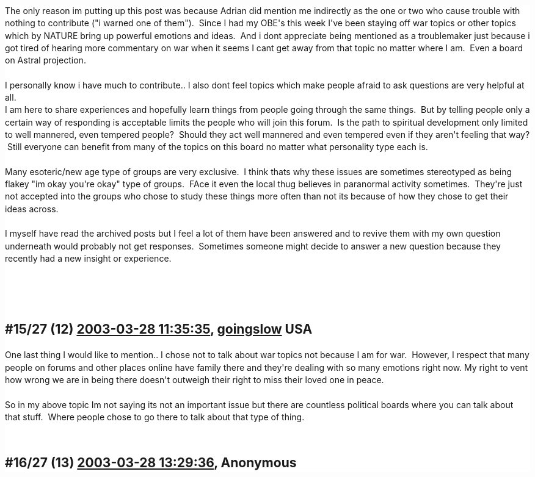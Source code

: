 The only reason im putting up this post was because Adrian did mention me indirectly as the one or two who cause trouble with nothing to contribute ("i warned one of them").  Since I had my OBE's this week I've been staying off war topics or other topics which by NATURE bring up powerful emotions and ideas.  And i dont appreciate being mentioned as a troublemaker just because i got tired of hearing more commentary on war when it seems I cant get away from that topic no matter where I am.  Even a board on Astral projection.
<br>
<br>
I personally know i have much to contribute.. I also dont feel topics which make people afraid to ask questions are very helpful at all.
<br>
I am here to share experiences and hopefully learn things from people going through the same things.  But by telling people only a certain way of responding is acceptable limits the people who will join this forum.  Is the path to spiritual development only limited to well mannered, even tempered people?  Should they act well mannered and even tempered even if they aren't feeling that way?  Still everyone can benefit from many of the topics on this board no matter what personality type each is.
<br>
<br>
Many esoteric/new age type of groups are very exclusive.  I think thats why these issues are sometimes stereotyped as being flakey "im okay you're okay" type of groups.  FAce it even the local thug believes in paranormal activity sometimes.  They're just not accepted into the groups who chose to study these things more often than not its because of how they chose to get their ideas across.
<br>
<br>
I myself have read the archived posts but I feel a lot of them have been answered and to revive them with my own question underneath would probably not get responses.  Sometimes someone might decide to answer a new question because they recently had a new insight or experience.
<br>
<br>
<br>
<br>
</section>

## \#15/27 (12) [2003-03-28 11:35:35](https://www.astralpulse.com/forums/index.php?msg=26359), [goingslow](https://www.astralpulse.com/forums/profile/?u=1529) USA ##
<section>
One last thing I would like to mention.. I chose not to talk about war topics not because I am for war.  However, I respect that many people on forums and other places online have family there and they're dealing with so many emotions right now. My right to vent how wrong we are in being there doesn't outweigh their right to miss their loved one in peace.
<br>
<br>
So in my above topic Im not saying its not an important issue but there are countless political boards where you can talk about that stuff.  Where people chose to go there to talk about that type of thing.
<br>
<br>
</section>

## \#16/27 (13) [2003-03-28 13:29:36](https://www.astralpulse.com/forums/index.php?msg=26368), Anonymous  ##
<section>
